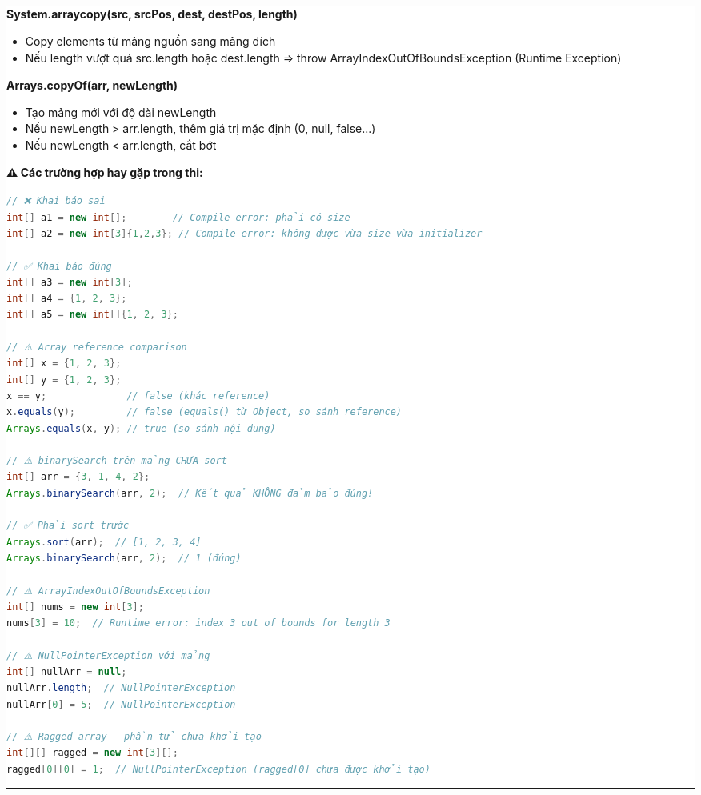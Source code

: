 **System.arraycopy(src, srcPos, dest, destPos, length)**
- Copy elements từ mảng nguồn sang mảng đích
- Nếu length vượt quá src.length hoặc dest.length => throw ArrayIndexOutOfBoundsException (Runtime Exception)

**Arrays.copyOf(arr, newLength)**
- Tạo mảng mới với độ dài newLength
- Nếu newLength > arr.length, thêm giá trị mặc định (0, null, false...)
- Nếu newLength < arr.length, cắt bớt

**⚠️ Các trường hợp hay gặp trong thi:**

```java
// ❌ Khai báo sai
int[] a1 = new int[];        // Compile error: phải có size
int[] a2 = new int[3]{1,2,3}; // Compile error: không được vừa size vừa initializer

// ✅ Khai báo đúng
int[] a3 = new int[3];
int[] a4 = {1, 2, 3};
int[] a5 = new int[]{1, 2, 3};

// ⚠️ Array reference comparison
int[] x = {1, 2, 3};
int[] y = {1, 2, 3};
x == y;              // false (khác reference)
x.equals(y);         // false (equals() từ Object, so sánh reference)
Arrays.equals(x, y); // true (so sánh nội dung)

// ⚠️ binarySearch trên mảng CHƯA sort
int[] arr = {3, 1, 4, 2};
Arrays.binarySearch(arr, 2);  // Kết quả KHÔNG đảm bảo đúng!

// ✅ Phải sort trước
Arrays.sort(arr);  // [1, 2, 3, 4]
Arrays.binarySearch(arr, 2);  // 1 (đúng)

// ⚠️ ArrayIndexOutOfBoundsException
int[] nums = new int[3];
nums[3] = 10;  // Runtime error: index 3 out of bounds for length 3

// ⚠️ NullPointerException với mảng
int[] nullArr = null;
nullArr.length;  // NullPointerException
nullArr[0] = 5;  // NullPointerException

// ⚠️ Ragged array - phần tử chưa khởi tạo
int[][] ragged = new int[3][];
ragged[0][0] = 1;  // NullPointerException (ragged[0] chưa được khởi tạo)
```

---
